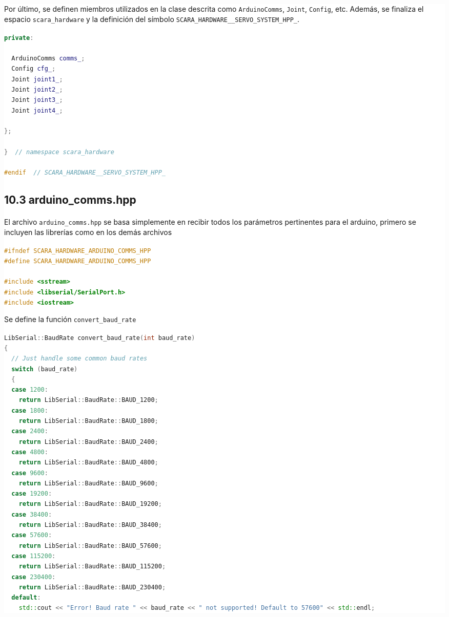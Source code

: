 
Por último, se definen miembros utilizados en la clase descrita como `ArduinoComms`, `Joint`, `Config`, etc. Además, se finaliza el espacio `scara_hardware` y la definición del símbolo `SCARA_HARDWARE__SERVO_SYSTEM_HPP_`.

```c++
private:

  ArduinoComms comms_;
  Config cfg_;
  Joint joint1_;
  Joint joint2_;
  Joint joint3_;
  Joint joint4_;

};

}  // namespace scara_hardware

#endif  // SCARA_HARDWARE__SERVO_SYSTEM_HPP_
```
## 10.3 arduino_comms.hpp


El archivo `arduino_comms.hpp` se basa simplemente en recibir todos los parámetros pertinentes para el arduino, primero se incluyen las librerías como en los demás archivos

```c++
#ifndef SCARA_HARDWARE_ARDUINO_COMMS_HPP
#define SCARA_HARDWARE_ARDUINO_COMMS_HPP

#include <sstream>
#include <libserial/SerialPort.h>
#include <iostream>
```
Se define la función `convert_baud_rate` 


```c++
LibSerial::BaudRate convert_baud_rate(int baud_rate)
{
  // Just handle some common baud rates
  switch (baud_rate)
  {
  case 1200:
    return LibSerial::BaudRate::BAUD_1200;
  case 1800:
    return LibSerial::BaudRate::BAUD_1800;
  case 2400:
    return LibSerial::BaudRate::BAUD_2400;
  case 4800:
    return LibSerial::BaudRate::BAUD_4800;
  case 9600:
    return LibSerial::BaudRate::BAUD_9600;
  case 19200:
    return LibSerial::BaudRate::BAUD_19200;
  case 38400:
    return LibSerial::BaudRate::BAUD_38400;
  case 57600:
    return LibSerial::BaudRate::BAUD_57600;
  case 115200:
    return LibSerial::BaudRate::BAUD_115200;
  case 230400:
    return LibSerial::BaudRate::BAUD_230400;
  default:
    std::cout << "Error! Baud rate " << baud_rate << " not supported! Default to 57600" << std::endl;
```